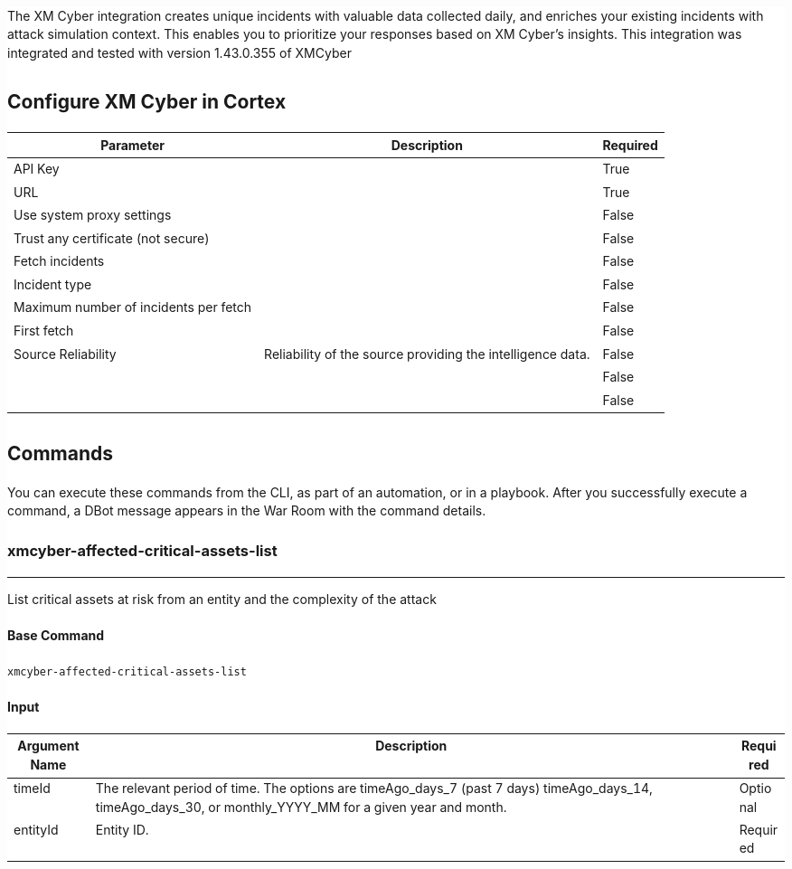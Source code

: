 The XM Cyber integration creates unique incidents with valuable data collected daily, and enriches your existing incidents with attack simulation context. This enables you to prioritize your responses based on XM Cyber’s insights.
This integration was integrated and tested with version 1.43.0.355 of XMCyber

## Configure XM Cyber in Cortex


| **Parameter** | **Description** | **Required** |
| --- | --- | --- |
| API Key |  | True |
| URL |  | True |
| Use system proxy settings |  | False |
| Trust any certificate (not secure) |  | False |
| Fetch incidents |  | False |
| Incident type |  | False |
| Maximum number of incidents per fetch |  | False |
| First fetch |  | False |
| Source Reliability | Reliability of the source providing the intelligence data. | False |
|  |  | False |
|  |  | False |

## Commands

You can execute these commands from the CLI, as part of an automation, or in a playbook.
After you successfully execute a command, a DBot message appears in the War Room with the command details.

### xmcyber-affected-critical-assets-list

***
List critical assets at risk from an entity and the complexity of the attack


#### Base Command

`xmcyber-affected-critical-assets-list`

#### Input

| **Argument Name** | **Description** | **Required** |
| --- | --- | --- |
| timeId | The relevant period of time. The options are timeAgo_days_7 (past 7 days) timeAgo_days_14, timeAgo_days_30, or monthly_YYYY_MM for a given year and month. | Optional | 
| entityId | Entity ID. | Required | 
